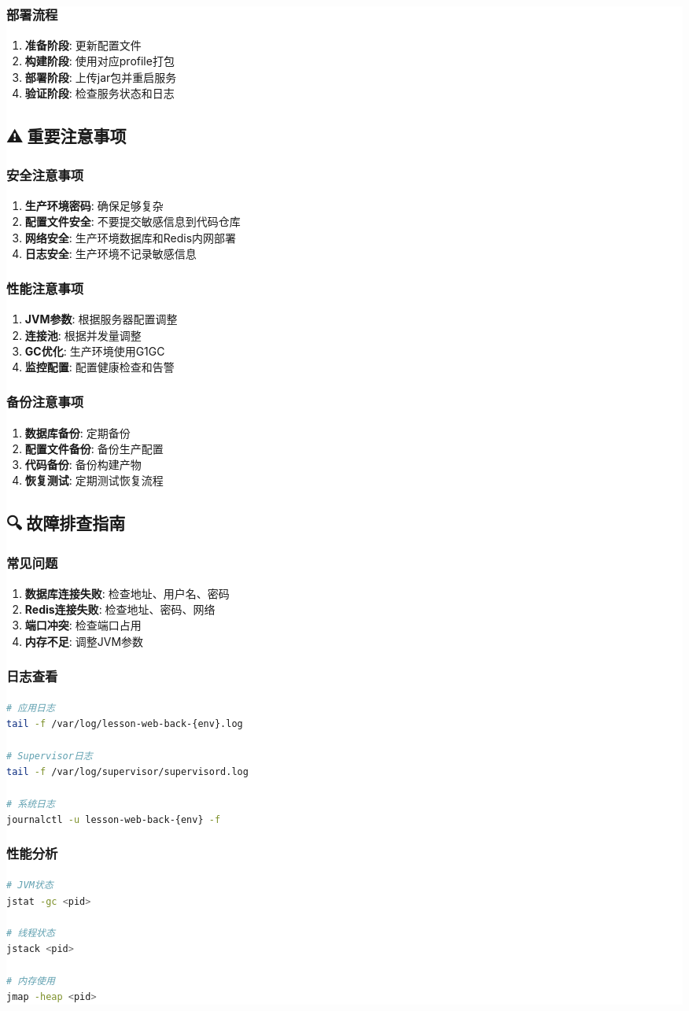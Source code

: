 ### 部署流程
1. **准备阶段**: 更新配置文件
2. **构建阶段**: 使用对应profile打包
3. **部署阶段**: 上传jar包并重启服务
4. **验证阶段**: 检查服务状态和日志

## ⚠️ **重要注意事项**

### 安全注意事项
1. **生产环境密码**: 确保足够复杂
2. **配置文件安全**: 不要提交敏感信息到代码仓库
3. **网络安全**: 生产环境数据库和Redis内网部署
4. **日志安全**: 生产环境不记录敏感信息

### 性能注意事项
1. **JVM参数**: 根据服务器配置调整
2. **连接池**: 根据并发量调整
3. **GC优化**: 生产环境使用G1GC
4. **监控配置**: 配置健康检查和告警

### 备份注意事项
1. **数据库备份**: 定期备份
2. **配置文件备份**: 备份生产配置
3. **代码备份**: 备份构建产物
4. **恢复测试**: 定期测试恢复流程

## 🔍 **故障排查指南**

### 常见问题
1. **数据库连接失败**: 检查地址、用户名、密码
2. **Redis连接失败**: 检查地址、密码、网络
3. **端口冲突**: 检查端口占用
4. **内存不足**: 调整JVM参数

### 日志查看
```bash
# 应用日志
tail -f /var/log/lesson-web-back-{env}.log

# Supervisor日志
tail -f /var/log/supervisor/supervisord.log

# 系统日志
journalctl -u lesson-web-back-{env} -f
```

### 性能分析
```bash
# JVM状态
jstat -gc <pid>

# 线程状态
jstack <pid>

# 内存使用
jmap -heap <pid>
```
